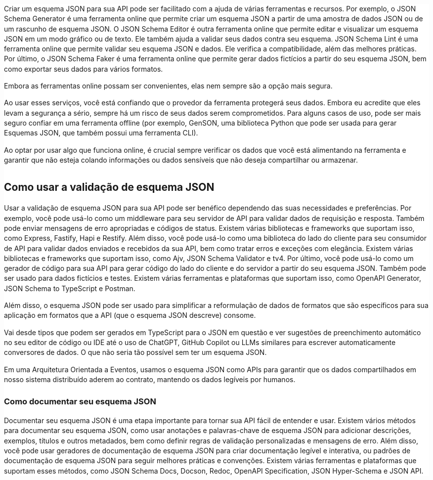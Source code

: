 Criar um esquema JSON para sua API pode ser facilitado com a ajuda de várias ferramentas e recursos. Por exemplo, o JSON Schema Generator é uma ferramenta online que permite criar um esquema JSON a partir de uma amostra de dados JSON ou de um rascunho de esquema JSON. O JSON Schema Editor é outra ferramenta online que permite editar e visualizar um esquema JSON em um modo gráfico ou de texto. Ele também ajuda a validar seus dados contra seu esquema. JSON Schema Lint é uma ferramenta online que permite validar seu esquema JSON e dados. Ele verifica a compatibilidade, além das melhores práticas. Por último, o JSON Schema Faker é uma ferramenta online que permite gerar dados fictícios a partir do seu esquema JSON, bem como exportar seus dados para vários formatos.

Embora as ferramentas online possam ser convenientes, elas nem sempre são a opção mais segura.

Ao usar esses serviços, você está confiando que o provedor da ferramenta protegerá seus dados. Embora eu acredite que eles levam a segurança a sério, sempre há um risco de seus dados serem comprometidos. Para alguns casos de uso, pode ser mais seguro confiar em uma ferramenta offline (por exemplo, GenSON, uma biblioteca Python que pode ser usada para gerar Esquemas JSON, que também possui uma ferramenta CLI).

Ao optar por usar algo que funciona online, é crucial sempre verificar os dados que você está alimentando na ferramenta e garantir que não esteja colando informações ou dados sensíveis que não deseja compartilhar ou armazenar.

## Como usar a validação de esquema JSON

Usar a validação de esquema JSON para sua API pode ser benéfico dependendo das suas necessidades e preferências. Por exemplo, você pode usá-lo como um middleware para seu servidor de API para validar dados de requisição e resposta. Também pode enviar mensagens de erro apropriadas e códigos de status. Existem várias bibliotecas e frameworks que suportam isso, como Express, Fastify, Hapi e Restify. Além disso, você pode usá-lo como uma biblioteca do lado do cliente para seu consumidor de API para validar dados enviados e recebidos da sua API, bem como tratar erros e exceções com elegância. Existem várias bibliotecas e frameworks que suportam isso, como Ajv, JSON Schema Validator e tv4. Por último, você pode usá-lo como um gerador de código para sua API para gerar código do lado do cliente e do servidor a partir do seu esquema JSON. Também pode ser usado para dados fictícios e testes. Existem várias ferramentas e plataformas que suportam isso, como OpenAPI Generator, JSON Schema to TypeScript e Postman.

Além disso, o esquema JSON pode ser usado para simplificar a reformulação de dados de formatos que são específicos para sua aplicação em formatos que a API (que o esquema JSON descreve) consome.

Vai desde tipos que podem ser gerados em TypeScript para o JSON em questão e ver sugestões de preenchimento automático no seu editor de código ou IDE até o uso de ChatGPT, GitHub Copilot ou LLMs similares para escrever automaticamente conversores de dados. O que não seria tão possível sem ter um esquema JSON.

Em uma Arquitetura Orientada a Eventos, usamos o esquema JSON como APIs para garantir que os dados compartilhados em nosso sistema distribuído aderem ao contrato, mantendo os dados legíveis por humanos.

### Como documentar seu esquema JSON

Documentar seu esquema JSON é uma etapa importante para tornar sua API fácil de entender e usar. Existem vários métodos para documentar seu esquema JSON, como usar anotações e palavras-chave de esquema JSON para adicionar descrições, exemplos, títulos e outros metadados, bem como definir regras de validação personalizadas e mensagens de erro. Além disso, você pode usar geradores de documentação de esquema JSON para criar documentação legível e interativa, ou padrões de documentação de esquema JSON para seguir melhores práticas e convenções. Existem várias ferramentas e plataformas que suportam esses métodos, como JSON Schema Docs, Docson, Redoc, OpenAPI Specification, JSON Hyper-Schema e JSON API.
